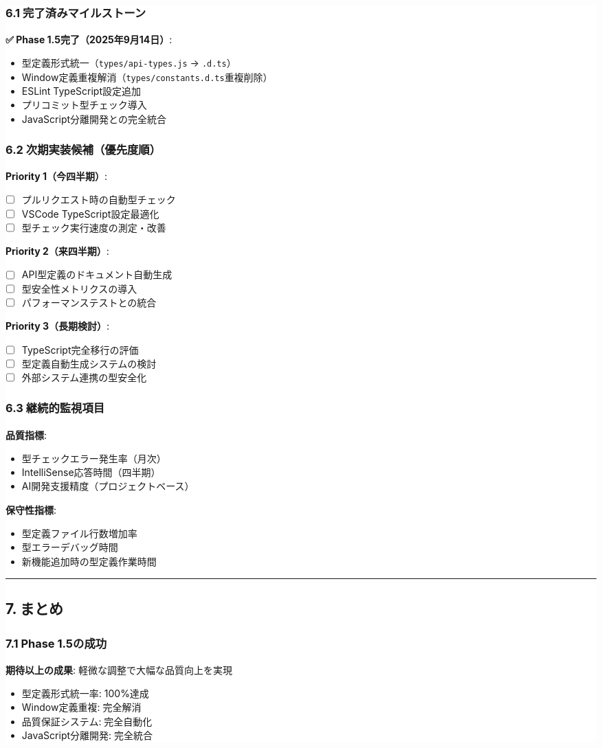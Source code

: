 ### 6.1 完了済みマイルストーン

**✅ Phase 1.5完了（2025年9月14日）**:

- 型定義形式統一（`types/api-types.js` → `.d.ts`）
- Window定義重複解消（`types/constants.d.ts`重複削除）
- ESLint TypeScript設定追加
- プリコミット型チェック導入
- JavaScript分離開発との完全統合

### 6.2 次期実装候補（優先度順）

**Priority 1（今四半期）**:

- [ ] プルリクエスト時の自動型チェック
- [ ] VSCode TypeScript設定最適化
- [ ] 型チェック実行速度の測定・改善

**Priority 2（来四半期）**:

- [ ] API型定義のドキュメント自動生成
- [ ] 型安全性メトリクスの導入
- [ ] パフォーマンステストとの統合

**Priority 3（長期検討）**:

- [ ] TypeScript完全移行の評価
- [ ] 型定義自動生成システムの検討
- [ ] 外部システム連携の型安全化

### 6.3 継続的監視項目

**品質指標**:

- 型チェックエラー発生率（月次）
- IntelliSense応答時間（四半期）
- AI開発支援精度（プロジェクトベース）

**保守性指標**:

- 型定義ファイル行数増加率
- 型エラーデバッグ時間
- 新機能追加時の型定義作業時間

---

## 7. まとめ

### 7.1 Phase 1.5の成功

**期待以上の成果**: 軽微な調整で大幅な品質向上を実現

- 型定義形式統一率: 100%達成
- Window定義重複: 完全解消
- 品質保証システム: 完全自動化
- JavaScript分離開発: 完全統合
